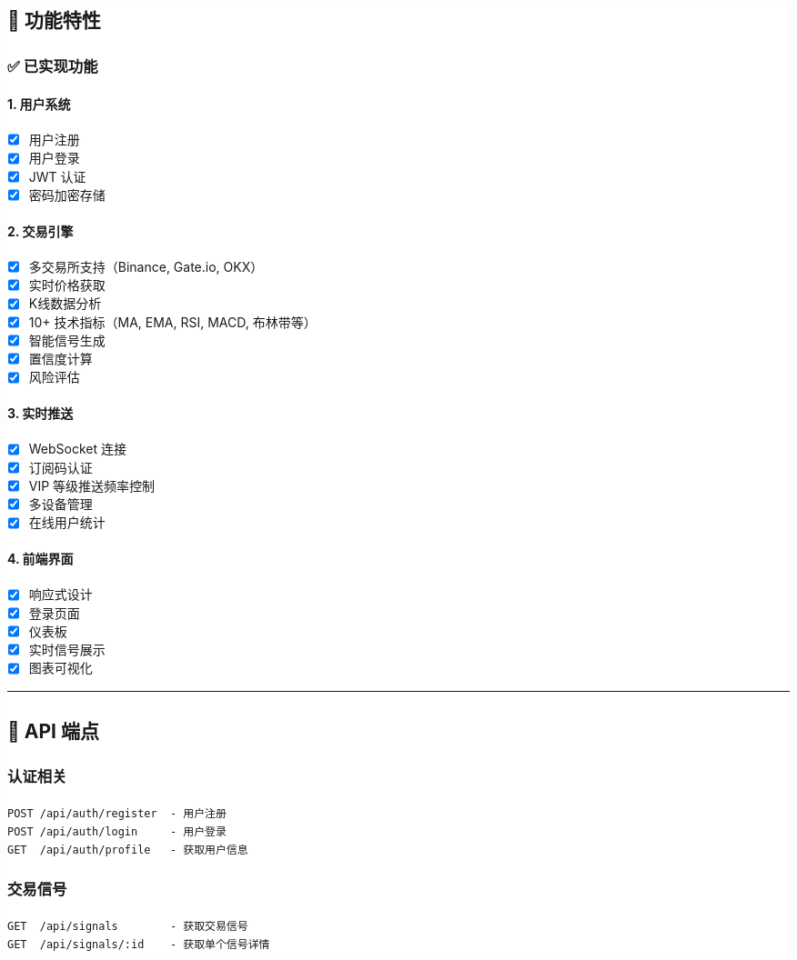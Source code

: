 
## 🚀 功能特性

### ✅ 已实现功能

#### 1. 用户系统
- [x] 用户注册
- [x] 用户登录
- [x] JWT 认证
- [x] 密码加密存储

#### 2. 交易引擎
- [x] 多交易所支持（Binance, Gate.io, OKX）
- [x] 实时价格获取
- [x] K线数据分析
- [x] 10+ 技术指标（MA, EMA, RSI, MACD, 布林带等）
- [x] 智能信号生成
- [x] 置信度计算
- [x] 风险评估

#### 3. 实时推送
- [x] WebSocket 连接
- [x] 订阅码认证
- [x] VIP 等级推送频率控制
- [x] 多设备管理
- [x] 在线用户统计

#### 4. 前端界面
- [x] 响应式设计
- [x] 登录页面
- [x] 仪表板
- [x] 实时信号展示
- [x] 图表可视化

---

## 📝 API 端点

### 认证相关
```
POST /api/auth/register  - 用户注册
POST /api/auth/login     - 用户登录
GET  /api/auth/profile   - 获取用户信息
```

### 交易信号
```
GET  /api/signals        - 获取交易信号
GET  /api/signals/:id    - 获取单个信号详情
```
